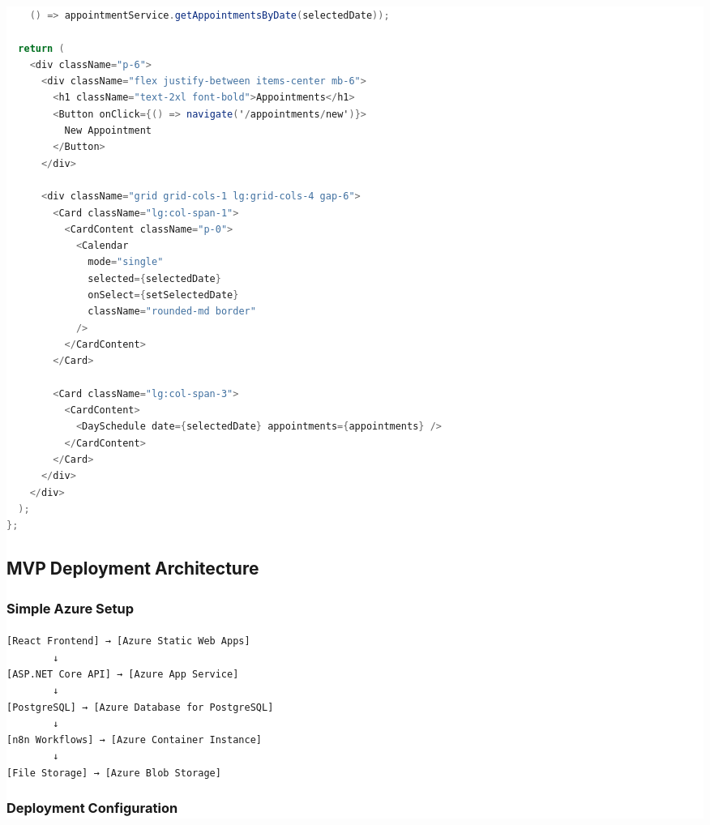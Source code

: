 ````csharp
    () => appointmentService.getAppointmentsByDate(selectedDate));

  return (
    <div className="p-6">
      <div className="flex justify-between items-center mb-6">
        <h1 className="text-2xl font-bold">Appointments</h1>
        <Button onClick={() => navigate('/appointments/new')}>
          New Appointment
        </Button>
      </div>

      <div className="grid grid-cols-1 lg:grid-cols-4 gap-6">
        <Card className="lg:col-span-1">
          <CardContent className="p-0">
            <Calendar
              mode="single"
              selected={selectedDate}
              onSelect={setSelectedDate}
              className="rounded-md border"
            />
          </CardContent>
        </Card>

        <Card className="lg:col-span-3">
          <CardContent>
            <DaySchedule date={selectedDate} appointments={appointments} />
          </CardContent>
        </Card>
      </div>
    </div>
  );
};
````

## MVP Deployment Architecture

### Simple Azure Setup

```
[React Frontend] → [Azure Static Web Apps]
        ↓
[ASP.NET Core API] → [Azure App Service]
        ↓
[PostgreSQL] → [Azure Database for PostgreSQL]
        ↓
[n8n Workflows] → [Azure Container Instance]
        ↓
[File Storage] → [Azure Blob Storage]
```

### Deployment Configuration
